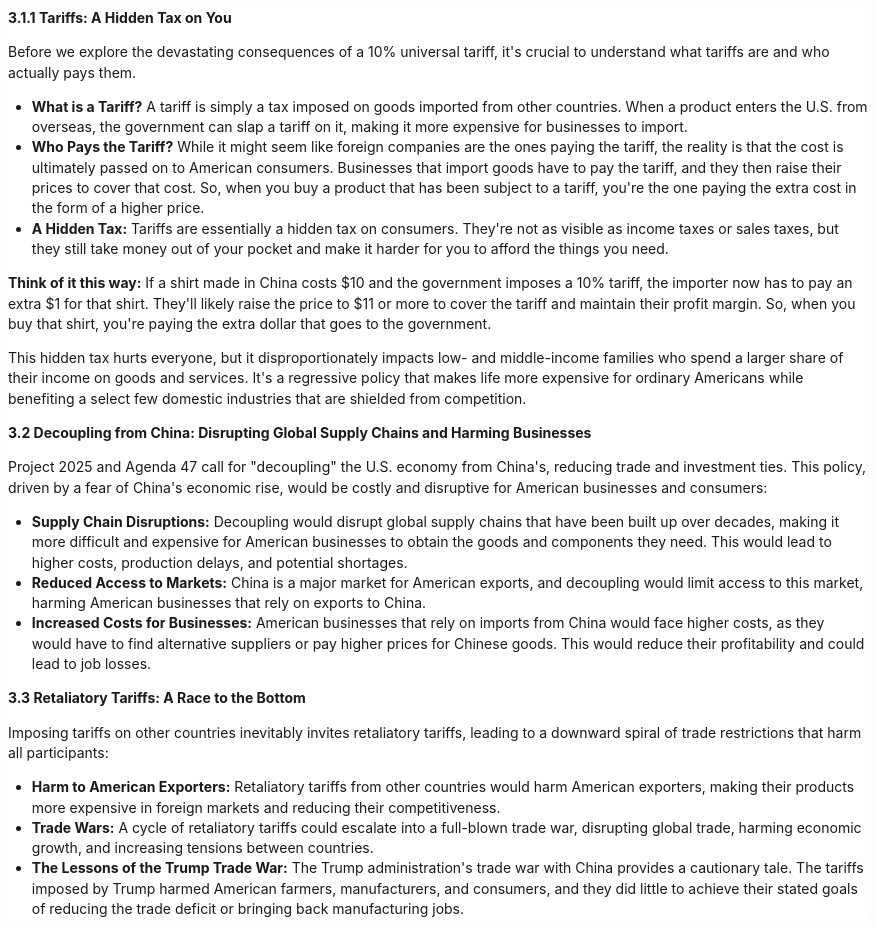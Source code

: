 **3.1.1  Tariffs: A Hidden Tax on You**

Before we explore the devastating consequences of a 10% universal tariff, it's crucial to understand what tariffs are and who actually pays them.  

* **What is a Tariff?** A tariff is simply a tax imposed on goods imported from other countries. When a product enters the U.S. from overseas, the government can slap a tariff on it, making it more expensive for businesses to import.
* **Who Pays the Tariff?** While it might seem like foreign companies are the ones paying the tariff, the reality is that the cost is ultimately passed on to American consumers. Businesses that import goods have to pay the tariff, and they then raise their prices to cover that cost. So, when you buy a product that has been subject to a tariff, you're the one paying the extra cost in the form of a higher price.
* **A Hidden Tax:**  Tariffs are essentially a hidden tax on consumers. They're not as visible as income taxes or sales taxes, but they still take money out of your pocket and make it harder for you to afford the things you need.

**Think of it this way:** If a shirt made in China costs $10 and the government imposes a 10% tariff, the importer now has to pay an extra $1 for that shirt. They'll likely raise the price to $11 or more to cover the tariff and maintain their profit margin. So, when you buy that shirt, you're paying the extra dollar that goes to the government.

This hidden tax hurts everyone, but it disproportionately impacts low- and middle-income families who spend a larger share of their income on goods and services. It's a regressive policy that makes life more expensive for ordinary Americans while benefiting a select few domestic industries that are shielded from competition.

**3.2 Decoupling from China: Disrupting Global Supply Chains and Harming Businesses**

Project 2025 and Agenda 47 call for "decoupling" the U.S. economy from China's, reducing trade and investment ties. This policy, driven by a fear of China's economic rise, would be costly and disruptive for American businesses and consumers:

* **Supply Chain Disruptions:** Decoupling would disrupt global supply chains that have been built up over decades, making it more difficult and expensive for American businesses to obtain the goods and components they need. This would lead to higher costs, production delays, and potential shortages.
* **Reduced Access to Markets:**  China is a major market for American exports, and decoupling would limit access to this market, harming American businesses that rely on exports to China.
* **Increased Costs for Businesses:**  American businesses that rely on imports from China would face higher costs, as they would have to find alternative suppliers or pay higher prices for Chinese goods. This would reduce their profitability and could lead to job losses.

**3.3 Retaliatory Tariffs: A Race to the Bottom**

Imposing tariffs on other countries inevitably invites retaliatory tariffs, leading to a downward spiral of trade restrictions that harm all participants:

* **Harm to American Exporters:**  Retaliatory tariffs from other countries would harm American exporters, making their products more expensive in foreign markets and reducing their competitiveness.
* **Trade Wars:**  A cycle of retaliatory tariffs could escalate into a full-blown trade war, disrupting global trade, harming economic growth, and increasing tensions between countries.
* **The Lessons of the Trump Trade War:**  The Trump administration's trade war with China provides a cautionary tale. The tariffs imposed by Trump harmed American farmers, manufacturers, and consumers, and they did little to achieve their stated goals of reducing the trade deficit or bringing back manufacturing jobs.
